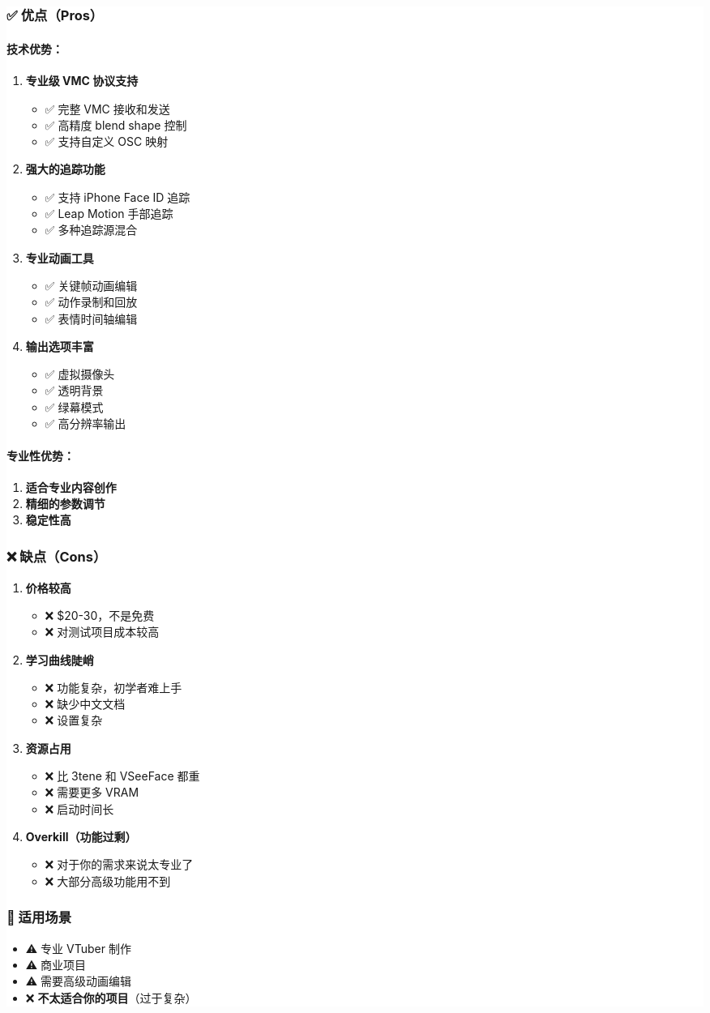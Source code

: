 ### ✅ 优点（Pros）

#### 技术优势：
1. **专业级 VMC 协议支持**
   - ✅ 完整 VMC 接收和发送
   - ✅ 高精度 blend shape 控制
   - ✅ 支持自定义 OSC 映射

2. **强大的追踪功能**
   - ✅ 支持 iPhone Face ID 追踪
   - ✅ Leap Motion 手部追踪
   - ✅ 多种追踪源混合

3. **专业动画工具**
   - ✅ 关键帧动画编辑
   - ✅ 动作录制和回放
   - ✅ 表情时间轴编辑

4. **输出选项丰富**
   - ✅ 虚拟摄像头
   - ✅ 透明背景
   - ✅ 绿幕模式
   - ✅ 高分辨率输出

#### 专业性优势：
1. **适合专业内容创作**
2. **精细的参数调节**
3. **稳定性高**

### ❌ 缺点（Cons）

1. **价格较高**
   - ❌ $20-30，不是免费
   - ❌ 对测试项目成本较高

2. **学习曲线陡峭**
   - ❌ 功能复杂，初学者难上手
   - ❌ 缺少中文文档
   - ❌ 设置复杂

3. **资源占用**
   - ❌ 比 3tene 和 VSeeFace 都重
   - ❌ 需要更多 VRAM
   - ❌ 启动时间长

4. **Overkill（功能过剩）**
   - ❌ 对于你的需求来说太专业了
   - ❌ 大部分高级功能用不到

### 🎯 适用场景
- ⚠️ 专业 VTuber 制作
- ⚠️ 商业项目
- ⚠️ 需要高级动画编辑
- ❌ **不太适合你的项目**（过于复杂）

